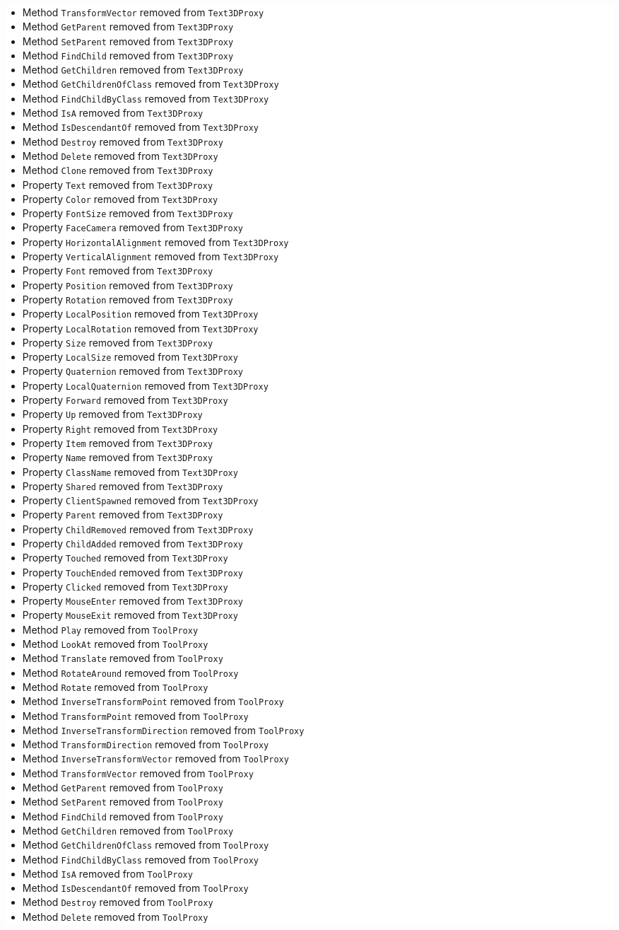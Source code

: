 - Method `TransformVector` removed from `Text3DProxy`
- Method `GetParent` removed from `Text3DProxy`
- Method `SetParent` removed from `Text3DProxy`
- Method `FindChild` removed from `Text3DProxy`
- Method `GetChildren` removed from `Text3DProxy`
- Method `GetChildrenOfClass` removed from `Text3DProxy`
- Method `FindChildByClass` removed from `Text3DProxy`
- Method `IsA` removed from `Text3DProxy`
- Method `IsDescendantOf` removed from `Text3DProxy`
- Method `Destroy` removed from `Text3DProxy`
- Method `Delete` removed from `Text3DProxy`
- Method `Clone` removed from `Text3DProxy`
- Property `Text` removed from `Text3DProxy`
- Property `Color` removed from `Text3DProxy`
- Property `FontSize` removed from `Text3DProxy`
- Property `FaceCamera` removed from `Text3DProxy`
- Property `HorizontalAlignment` removed from `Text3DProxy`
- Property `VerticalAlignment` removed from `Text3DProxy`
- Property `Font` removed from `Text3DProxy`
- Property `Position` removed from `Text3DProxy`
- Property `Rotation` removed from `Text3DProxy`
- Property `LocalPosition` removed from `Text3DProxy`
- Property `LocalRotation` removed from `Text3DProxy`
- Property `Size` removed from `Text3DProxy`
- Property `LocalSize` removed from `Text3DProxy`
- Property `Quaternion` removed from `Text3DProxy`
- Property `LocalQuaternion` removed from `Text3DProxy`
- Property `Forward` removed from `Text3DProxy`
- Property `Up` removed from `Text3DProxy`
- Property `Right` removed from `Text3DProxy`
- Property `Item` removed from `Text3DProxy`
- Property `Name` removed from `Text3DProxy`
- Property `ClassName` removed from `Text3DProxy`
- Property `Shared` removed from `Text3DProxy`
- Property `ClientSpawned` removed from `Text3DProxy`
- Property `Parent` removed from `Text3DProxy`
- Property `ChildRemoved` removed from `Text3DProxy`
- Property `ChildAdded` removed from `Text3DProxy`
- Property `Touched` removed from `Text3DProxy`
- Property `TouchEnded` removed from `Text3DProxy`
- Property `Clicked` removed from `Text3DProxy`
- Property `MouseEnter` removed from `Text3DProxy`
- Property `MouseExit` removed from `Text3DProxy`
- Method `Play` removed from `ToolProxy`
- Method `LookAt` removed from `ToolProxy`
- Method `Translate` removed from `ToolProxy`
- Method `RotateAround` removed from `ToolProxy`
- Method `Rotate` removed from `ToolProxy`
- Method `InverseTransformPoint` removed from `ToolProxy`
- Method `TransformPoint` removed from `ToolProxy`
- Method `InverseTransformDirection` removed from `ToolProxy`
- Method `TransformDirection` removed from `ToolProxy`
- Method `InverseTransformVector` removed from `ToolProxy`
- Method `TransformVector` removed from `ToolProxy`
- Method `GetParent` removed from `ToolProxy`
- Method `SetParent` removed from `ToolProxy`
- Method `FindChild` removed from `ToolProxy`
- Method `GetChildren` removed from `ToolProxy`
- Method `GetChildrenOfClass` removed from `ToolProxy`
- Method `FindChildByClass` removed from `ToolProxy`
- Method `IsA` removed from `ToolProxy`
- Method `IsDescendantOf` removed from `ToolProxy`
- Method `Destroy` removed from `ToolProxy`
- Method `Delete` removed from `ToolProxy`